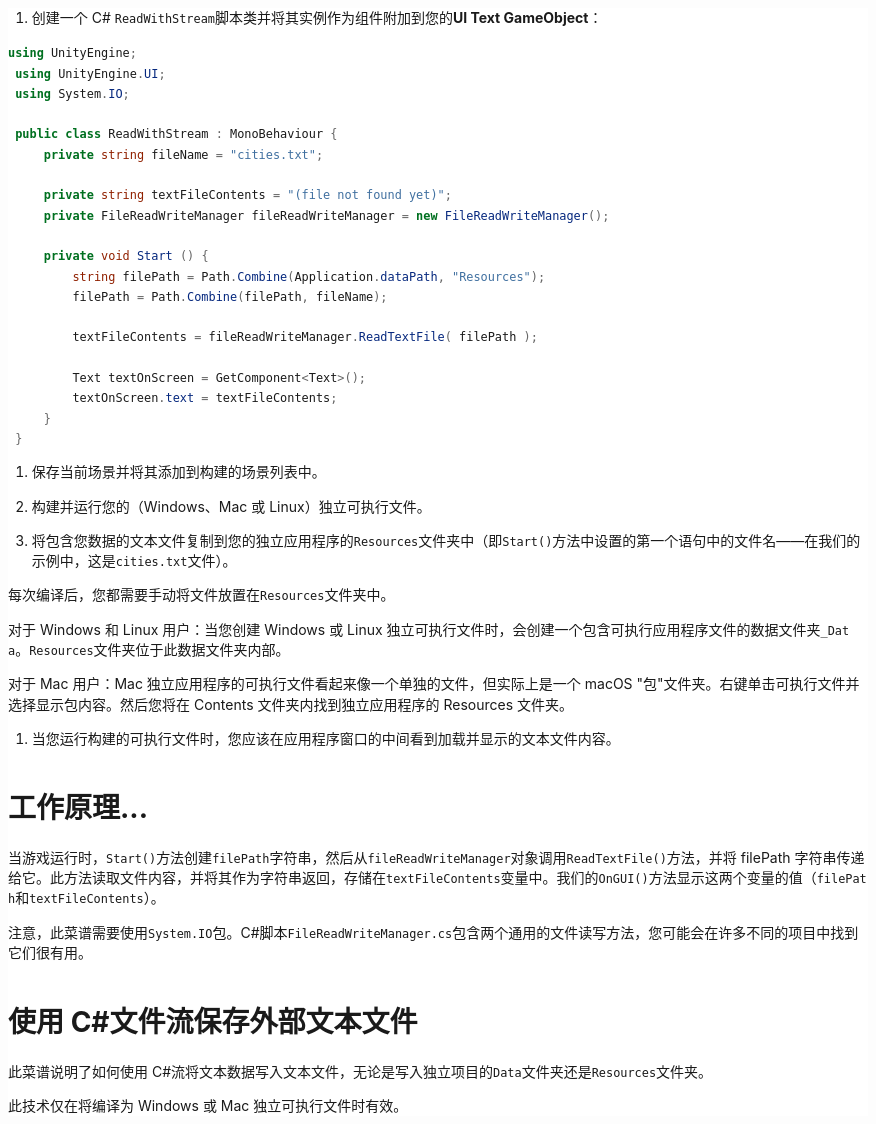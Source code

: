 1.  创建一个 C# `ReadWithStream`脚本类并将其实例作为组件附加到您的**UI Text GameObject**：

```cs
using UnityEngine;
 using UnityEngine.UI;
 using System.IO;

 public class ReadWithStream : MonoBehaviour {
     private string fileName = "cities.txt";

     private string textFileContents = "(file not found yet)";
     private FileReadWriteManager fileReadWriteManager = new FileReadWriteManager();

     private void Start () {
         string filePath = Path.Combine(Application.dataPath, "Resources");
         filePath = Path.Combine(filePath, fileName);

         textFileContents = fileReadWriteManager.ReadTextFile( filePath );

         Text textOnScreen = GetComponent<Text>();
         textOnScreen.text = textFileContents;
     }
 } 
```

1.  保存当前场景并将其添加到构建的场景列表中。

1.  构建并运行您的（Windows、Mac 或 Linux）独立可执行文件。

1.  将包含您数据的文本文件复制到您的独立应用程序的`Resources`文件夹中（即`Start()`方法中设置的第一个语句中的文件名——在我们的示例中，这是`cities.txt`文件）。

每次编译后，您都需要手动将文件放置在`Resources`文件夹中。

对于 Windows 和 Linux 用户：当您创建 Windows 或 Linux 独立可执行文件时，会创建一个包含可执行应用程序文件的数据文件夹`_Data`。`Resources`文件夹位于此数据文件夹内部。

对于 Mac 用户：Mac 独立应用程序的可执行文件看起来像一个单独的文件，但实际上是一个 macOS "包"文件夹。右键单击可执行文件并选择显示包内容。然后您将在 Contents 文件夹内找到独立应用程序的 Resources 文件夹。

1.  当您运行构建的可执行文件时，您应该在应用程序窗口的中间看到加载并显示的文本文件内容。

# 工作原理...

当游戏运行时，`Start()`方法创建`filePath`字符串，然后从`fileReadWriteManager`对象调用`ReadTextFile()`方法，并将 filePath 字符串传递给它。此方法读取文件内容，并将其作为字符串返回，存储在`textFileContents`变量中。我们的`OnGUI()`方法显示这两个变量的值（`filePath`和`textFileContents`）。

注意，此菜谱需要使用`System.IO`包。C#脚本`FileReadWriteManager.cs`包含两个通用的文件读写方法，您可能会在许多不同的项目中找到它们很有用。

# 使用 C#文件流保存外部文本文件

此菜谱说明了如何使用 C#流将文本数据写入文本文件，无论是写入独立项目的`Data`文件夹还是`Resources`文件夹。

此技术仅在将编译为 Windows 或 Mac 独立可执行文件时有效。
